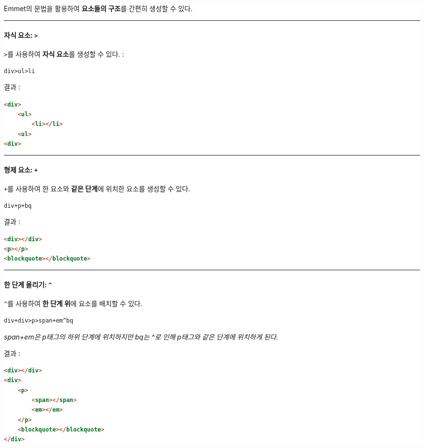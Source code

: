 Emmet의 문법을 활용하여  **요소들의 구조**를 간편히 생성할 수 있다.

- - -

#### 자식 요소: `>`

`>`를 사용하여 **자식 요소**를 생성할 수 있다. :
```
div>ul>li
```
결과 :

```html
<div>
    <ul>
        <li></li>
    <ul>
<div>
```
- - -

#### 형제 요소: `+`

`+`를 사용하여 한 요소와 **같은 단계**에 위치한 요소를 생성할 수 있다.
```
div+p+bq
```
결과 :

```html
<div></div>
<p></p>
<blockquote></blockquote>
```

- - -

#### 한 단계 올리기: `^`

`^`를 사용하여 **한 단계 위**에 요소를 배치할 수 있다.

```
div+div>p>span+em^bq
```
*span+em은 p태그의 하위 단계에 위치하지만 bq는 ^로 인해 p태그와 같은 단계에 위치하게 된다.*

결과 : 

```html
<div></div>
<div>
    <p>
        <span></span>
        <em></em>
    </p>
    <blockquote></blockquote>
</div>
```
